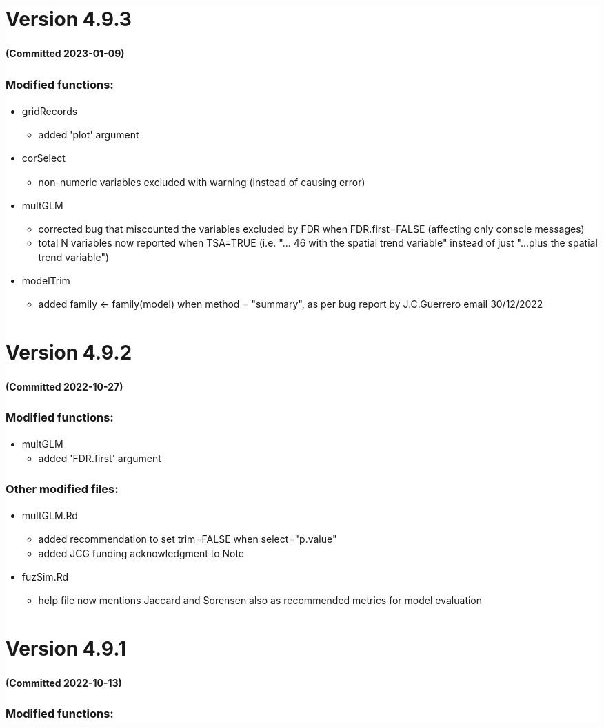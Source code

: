 

# Version 4.9.3 
#### (Committed 2023-01-09)


### Modified functions:

* gridRecords
    - added 'plot' argument

* corSelect
    - non-numeric variables excluded with warning (instead of causing error)

* multGLM
    - corrected bug that miscounted the variables excluded by FDR when FDR.first=FALSE (affecting only console messages)
    - total N variables now reported when TSA=TRUE (i.e. "... 46 with the spatial trend variable" instead of just "...plus the spatial trend variable")

* modelTrim
    - added family <- family(model) when method = "summary", as per bug report by J.C.Guerrero email 30/12/2022



# Version 4.9.2 
#### (Committed 2022-10-27)


### Modified functions:

* multGLM
    - added 'FDR.first' argument


### Other modified files:

* multGLM.Rd
    - added recommendation to set trim=FALSE when select="p.value"
    - added JCG funding acknowledgment to Note

* fuzSim.Rd
    - help file now mentions Jaccard and Sorensen also as recommended metrics for model evaluation



# Version 4.9.1 
#### (Committed 2022-10-13)


### Modified functions:

